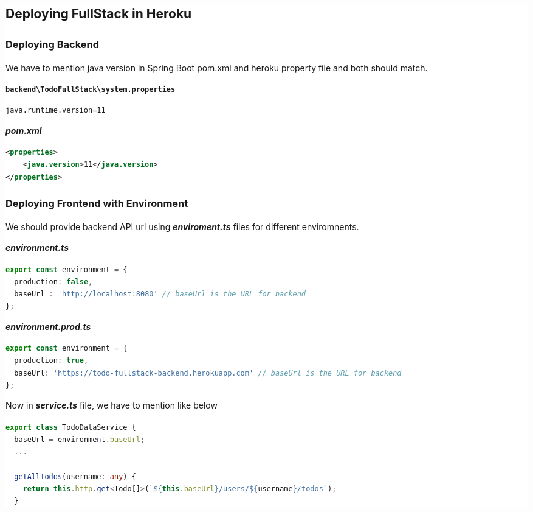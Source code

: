 



## Deploying FullStack in Heroku

### Deploying Backend

We have to mention java version in Spring Boot pom.xml and heroku property file and both should match. 

**`backend\TodoFullStack\system.properties`**

```properties
java.runtime.version=11
```

***pom.xml***

```xml
<properties>
    <java.version>11</java.version>
</properties>
```



### Deploying Frontend with Environment

We should provide backend API url using ***enviroment.ts*** files for different enviromnents.

***environment.ts***

```typescript
export const environment = {
  production: false,
  baseUrl : 'http://localhost:8080' // baseUrl is the URL for backend
};
```

***environment.prod.ts***

```typescript
export const environment = {
  production: true,
  baseUrl: 'https://todo-fullstack-backend.herokuapp.com' // baseUrl is the URL for backend
};
```

Now in ***service.ts*** file, we have to mention like below

```typescript
export class TodoDataService {
  baseUrl = environment.baseUrl;
  ...
  
  getAllTodos(username: any) {
    return this.http.get<Todo[]>(`${this.baseUrl}/users/${username}/todos`);
  }
```
